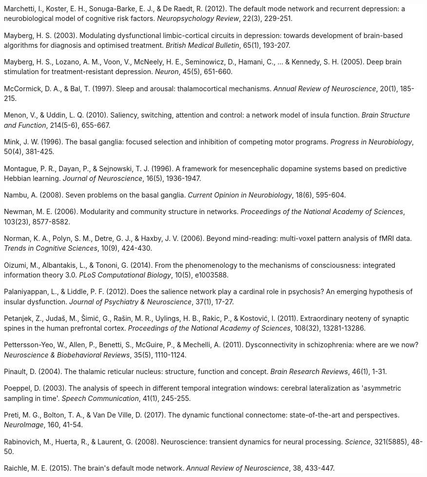 Marchetti, I., Koster, E. H., Sonuga-Barke, E. J., & De Raedt, R. (2012). The default mode network and recurrent depression: a neurobiological model of cognitive risk factors. *Neuropsychology Review*, 22(3), 229-251.

Mayberg, H. S. (2003). Modulating dysfunctional limbic-cortical circuits in depression: towards development of brain-based algorithms for diagnosis and optimised treatment. *British Medical Bulletin*, 65(1), 193-207.

Mayberg, H. S., Lozano, A. M., Voon, V., McNeely, H. E., Seminowicz, D., Hamani, C., ... & Kennedy, S. H. (2005). Deep brain stimulation for treatment-resistant depression. *Neuron*, 45(5), 651-660.

McCormick, D. A., & Bal, T. (1997). Sleep and arousal: thalamocortical mechanisms. *Annual Review of Neuroscience*, 20(1), 185-215.

Menon, V., & Uddin, L. Q. (2010). Saliency, switching, attention and control: a network model of insula function. *Brain Structure and Function*, 214(5-6), 655-667.

Mink, J. W. (1996). The basal ganglia: focused selection and inhibition of competing motor programs. *Progress in Neurobiology*, 50(4), 381-425.

Montague, P. R., Dayan, P., & Sejnowski, T. J. (1996). A framework for mesencephalic dopamine systems based on predictive Hebbian learning. *Journal of Neuroscience*, 16(5), 1936-1947.

Nambu, A. (2008). Seven problems on the basal ganglia. *Current Opinion in Neurobiology*, 18(6), 595-604.

Newman, M. E. (2006). Modularity and community structure in networks. *Proceedings of the National Academy of Sciences*, 103(23), 8577-8582.

Norman, K. A., Polyn, S. M., Detre, G. J., & Haxby, J. V. (2006). Beyond mind-reading: multi-voxel pattern analysis of fMRI data. *Trends in Cognitive Sciences*, 10(9), 424-430.

Oizumi, M., Albantakis, L., & Tononi, G. (2014). From the phenomenology to the mechanisms of consciousness: integrated information theory 3.0. *PLoS Computational Biology*, 10(5), e1003588.

Palaniyappan, L., & Liddle, P. F. (2012). Does the salience network play a cardinal role in psychosis? An emerging hypothesis of insular dysfunction. *Journal of Psychiatry & Neuroscience*, 37(1), 17-27.

Petanjek, Z., Judaš, M., Šimić, G., Rašin, M. R., Uylings, H. B., Rakic, P., & Kostović, I. (2011). Extraordinary neoteny of synaptic spines in the human prefrontal cortex. *Proceedings of the National Academy of Sciences*, 108(32), 13281-13286.

Pettersson-Yeo, W., Allen, P., Benetti, S., McGuire, P., & Mechelli, A. (2011). Dysconnectivity in schizophrenia: where are we now? *Neuroscience & Biobehavioral Reviews*, 35(5), 1110-1124.

Pinault, D. (2004). The thalamic reticular nucleus: structure, function and concept. *Brain Research Reviews*, 46(1), 1-31.

Poeppel, D. (2003). The analysis of speech in different temporal integration windows: cerebral lateralization as 'asymmetric sampling in time'. *Speech Communication*, 41(1), 245-255.

Preti, M. G., Bolton, T. A., & Van De Ville, D. (2017). The dynamic functional connectome: state-of-the-art and perspectives. *NeuroImage*, 160, 41-54.

Rabinovich, M., Huerta, R., & Laurent, G. (2008). Neuroscience: transient dynamics for neural processing. *Science*, 321(5885), 48-50.

Raichle, M. E. (2015). The brain's default mode network. *Annual Review of Neuroscience*, 38, 433-447.
